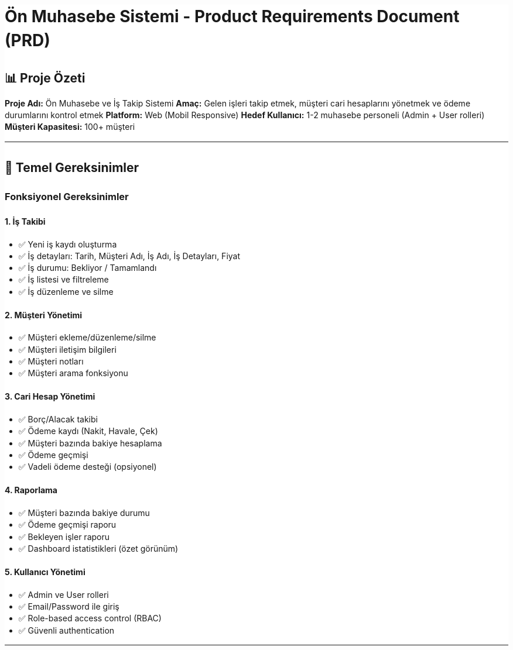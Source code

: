# Ön Muhasebe Sistemi - Product Requirements Document (PRD)

## 📊 Proje Özeti

**Proje Adı:** Ön Muhasebe ve İş Takip Sistemi
**Amaç:** Gelen işleri takip etmek, müşteri cari hesaplarını yönetmek ve ödeme durumlarını kontrol etmek
**Platform:** Web (Mobil Responsive)
**Hedef Kullanıcı:** 1-2 muhasebe personeli (Admin + User rolleri)
**Müşteri Kapasitesi:** 100+ müşteri

---

## 🎯 Temel Gereksinimler

### Fonksiyonel Gereksinimler

#### 1. İş Takibi
- ✅ Yeni iş kaydı oluşturma
- ✅ İş detayları: Tarih, Müşteri Adı, İş Adı, İş Detayları, Fiyat
- ✅ İş durumu: Bekliyor / Tamamlandı
- ✅ İş listesi ve filtreleme
- ✅ İş düzenleme ve silme

#### 2. Müşteri Yönetimi
- ✅ Müşteri ekleme/düzenleme/silme
- ✅ Müşteri iletişim bilgileri
- ✅ Müşteri notları
- ✅ Müşteri arama fonksiyonu

#### 3. Cari Hesap Yönetimi
- ✅ Borç/Alacak takibi
- ✅ Ödeme kaydı (Nakit, Havale, Çek)
- ✅ Müşteri bazında bakiye hesaplama
- ✅ Ödeme geçmişi
- ✅ Vadeli ödeme desteği (opsiyonel)

#### 4. Raporlama
- ✅ Müşteri bazında bakiye durumu
- ✅ Ödeme geçmişi raporu
- ✅ Bekleyen işler raporu
- ✅ Dashboard istatistikleri (özet görünüm)

#### 5. Kullanıcı Yönetimi
- ✅ Admin ve User rolleri
- ✅ Email/Password ile giriş
- ✅ Role-based access control (RBAC)
- ✅ Güvenli authentication

---